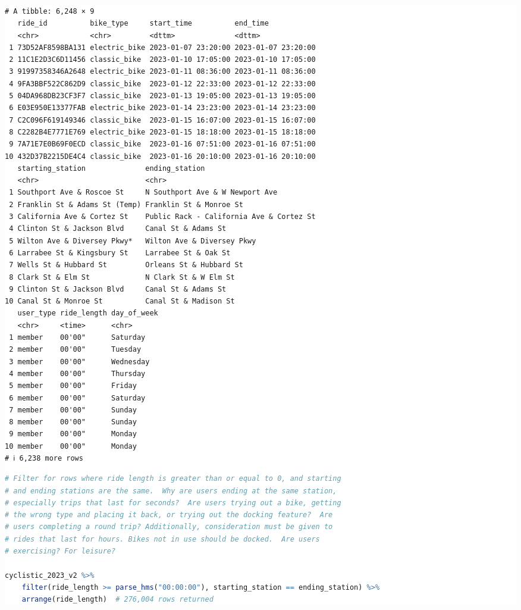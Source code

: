     # A tibble: 6,248 × 9
       ride_id          bike_type     start_time          end_time           
       <chr>            <chr>         <dttm>              <dttm>             
     1 73D52AF8598BA131 electric_bike 2023-01-07 23:20:00 2023-01-07 23:20:00
     2 11C1E2D3C6D11456 classic_bike  2023-01-10 17:05:00 2023-01-10 17:05:00
     3 91997358346A2648 electric_bike 2023-01-11 08:36:00 2023-01-11 08:36:00
     4 9FA3BBF522C862D9 classic_bike  2023-01-12 22:33:00 2023-01-12 22:33:00
     5 04DA968DB23CF3F7 classic_bike  2023-01-13 19:05:00 2023-01-13 19:05:00
     6 E03E950E13377FAB electric_bike 2023-01-14 23:23:00 2023-01-14 23:23:00
     7 C2C096F619149346 classic_bike  2023-01-15 16:07:00 2023-01-15 16:07:00
     8 C2282B4E7771E769 electric_bike 2023-01-15 18:18:00 2023-01-15 18:18:00
     9 7A71E7E0B69F0ECD classic_bike  2023-01-16 07:51:00 2023-01-16 07:51:00
    10 432D37B2215DE4C4 classic_bike  2023-01-16 20:10:00 2023-01-16 20:10:00
       starting_station              ending_station                          
       <chr>                         <chr>                                   
     1 Southport Ave & Roscoe St     N Southport Ave & W Newport Ave         
     2 Franklin St & Adams St (Temp) Franklin St & Monroe St                 
     3 California Ave & Cortez St    Public Rack - California Ave & Cortez St
     4 Clinton St & Jackson Blvd     Canal St & Adams St                     
     5 Wilton Ave & Diversey Pkwy*   Wilton Ave & Diversey Pkwy              
     6 Larrabee St & Kingsbury St    Larrabee St & Oak St                    
     7 Wells St & Hubbard St         Orleans St & Hubbard St                 
     8 Clark St & Elm St             N Clark St & W Elm St                   
     9 Clinton St & Jackson Blvd     Canal St & Adams St                     
    10 Canal St & Monroe St          Canal St & Madison St                   
       user_type ride_length day_of_week
       <chr>     <time>      <chr>      
     1 member    00'00"      Saturday   
     2 member    00'00"      Tuesday    
     3 member    00'00"      Wednesday  
     4 member    00'00"      Thursday   
     5 member    00'00"      Friday     
     6 member    00'00"      Saturday   
     7 member    00'00"      Sunday     
     8 member    00'00"      Sunday     
     9 member    00'00"      Monday     
    10 member    00'00"      Monday     
    # ℹ 6,238 more rows

``` r
# Filter for rows where ride length is greater than or equal to 0, and starting
# and ending stations are the same.  Why are users ending at the same station,
# especially trips that last for seconds?  Are users trying out a bike, getting
# the wrong type and placing it back, or trying out the docking feature?  Are
# users completing a round trip? Additionally, consideration must be given to
# rides that last for hours. Bikes not in use should be docked.  Are users
# exercising? For leisure?

cyclistic_2023_v2 %>%
    filter(ride_length >= parse_hms("00:00:00"), starting_station == ending_station) %>%
    arrange(ride_length)  # 276,004 rows returned
```
